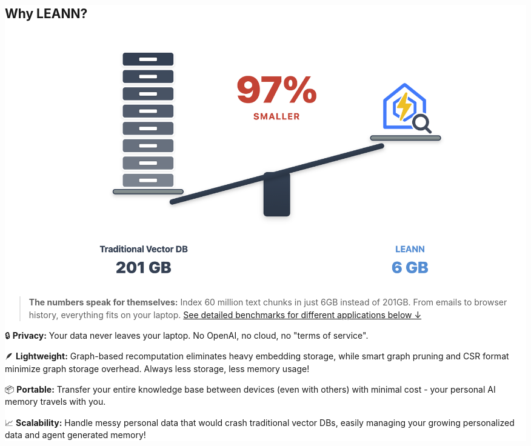 

## Why LEANN?

<p align="center">
  <img src="assets/effects.png" alt="LEANN vs Traditional Vector DB Storage Comparison" width="70%">
</p>

> **The numbers speak for themselves:** Index 60 million text chunks in just 6GB instead of 201GB. From emails to browser history, everything fits on your laptop. [See detailed benchmarks for different applications below ↓](#-storage-comparison)


🔒 **Privacy:** Your data never leaves your laptop. No OpenAI, no cloud, no "terms of service".

🪶 **Lightweight:** Graph-based recomputation eliminates heavy embedding storage, while smart graph pruning and CSR format minimize graph storage overhead. Always less storage, less memory usage!

📦 **Portable:** Transfer your entire knowledge base between devices (even with others) with minimal cost - your personal AI memory travels with you.

📈 **Scalability:** Handle messy personal data that would crash traditional vector DBs, easily managing your growing personalized data and agent generated memory!
